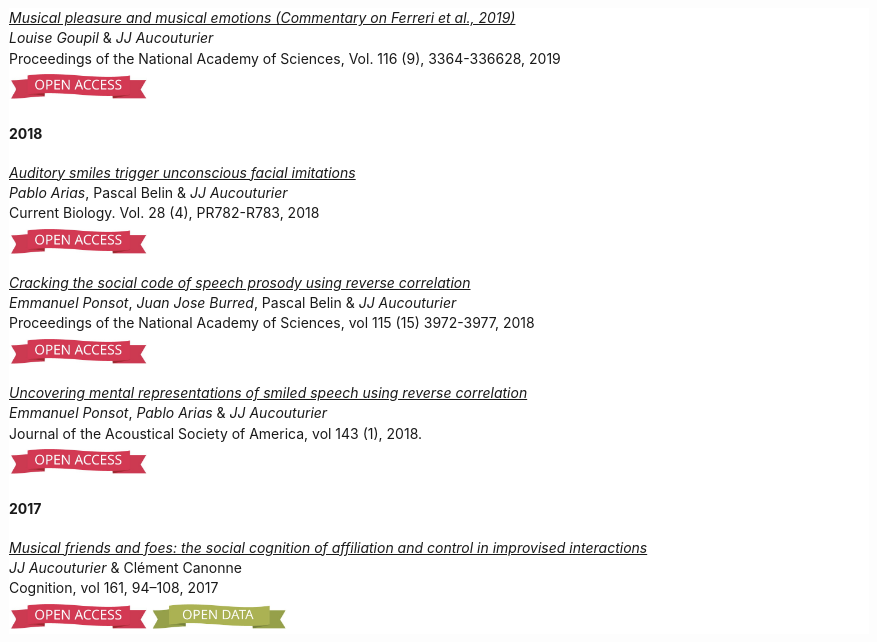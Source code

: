 [_Musical pleasure and musical emotions (Commentary on Ferreri et al., 2019)_](https://www.pnas.org/content/116/9/3364.short)<br>
*Louise Goupil* & *JJ Aucouturier*<br>
Proceedings of the National Academy of Sciences, Vol. 116 (9), 3364-336628, 2019<br>
[<img style='display:inline;padding-top: 5px;' height='25' src='/images/site_icons/access.jpg'>]({{site.baseurl}}/articles/2019/Goupil_PNAS_2019.pdf)  <br>


#### 2018

[_Auditory smiles trigger unconscious facial imitations_](https://www.cell.com/current-biology/fulltext/S0960-9822(18)30752-8)<br>
*Pablo Arias*, Pascal Belin & *JJ Aucouturier*<br>
Current Biology. Vol. 28 (4), PR782-R783, 2018<br>
[<img style='display:inline;padding-top: 5px;' height='25' src='/images/site_icons/access.jpg'>]({{site.baseurl}}/articles/2018/Arias_Current_Biology_2018.pdf)  <br>

[_Cracking the social code of speech prosody using reverse correlation_](https://www.pnas.org/content/115/15/3972)<br>
*Emmanuel Ponsot*, *Juan Jose Burred*, Pascal Belin & *JJ Aucouturier*<br>
Proceedings of the National Academy of Sciences, vol 115 (15) 3972-3977, 2018<br>
[<img style='display:inline;padding-top: 5px;' height='25' src='/images/site_icons/access.jpg'>]({{site.baseurl}}/articles/2018/Ponsot_PNAS_2018.pdf) <br>

[_Uncovering mental representations of smiled speech using reverse correlation_](https://asa.scitation.org/doi/10.1121/1.5020989)<br>
*Emmanuel Ponsot*, *Pablo Arias* & *JJ Aucouturier*<br>
Journal of the Acoustical Society of America, vol 143 (1), 2018.<br>
[<img style='display:inline;padding-top: 5px;' height='25' src='/images/site_icons/access.jpg'>]({{site.baseurl}}/articles/2018/Ponsot_JASA_2018.pdf)  <br>


#### 2017

[_Musical friends and foes: the social cognition of affiliation and control in improvised interactions_](https://www.sciencedirect.com/science/article/pii/S0010027717300276)<br>
*JJ Aucouturier* & Clément Canonne<br>
Cognition, vol 161, 94–108, 2017<br>
[<img style='display:inline;padding-top: 5px;' height='25' src='/images/site_icons/access.jpg'>]({{site.baseurl}}/articles/2017/Aucouturier_Cognition_2017.pdf) [<img style='display:inline;padding-top: 5px;' height='25' src='/images/site_icons/data.jpg'>](https://archive.org/details/socialmusic) <br>
